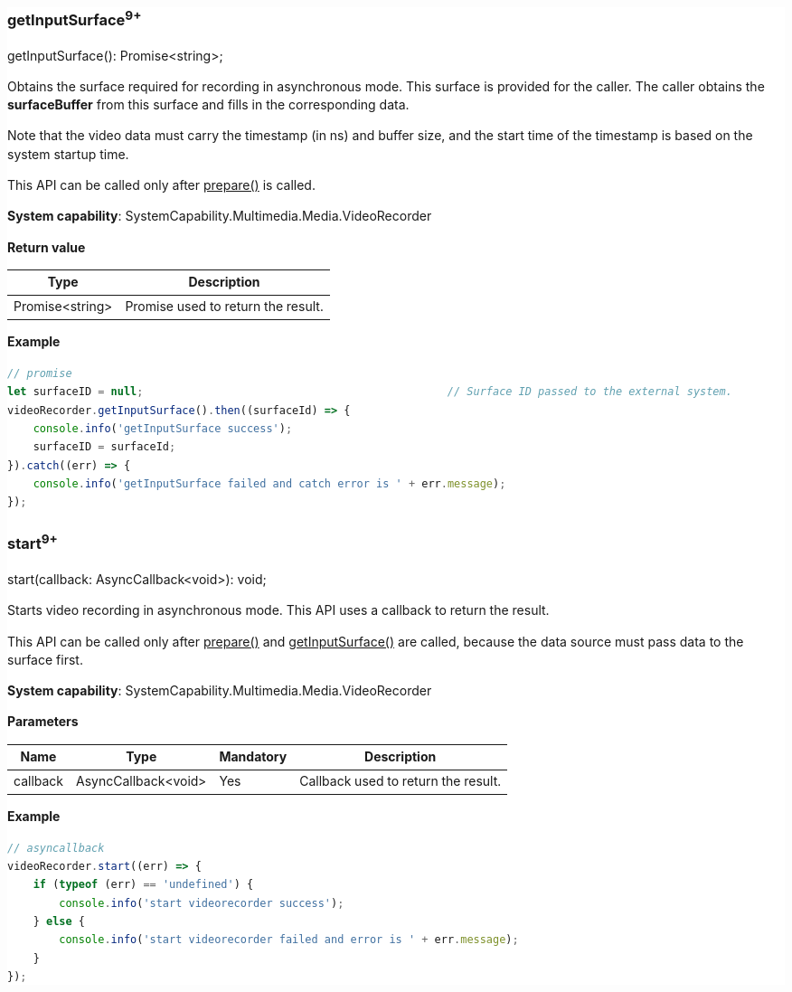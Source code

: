 ### getInputSurface<sup>9+</sup>

getInputSurface(): Promise\<string>;

 Obtains the surface required for recording in asynchronous mode. This surface is provided for the caller. The caller obtains the **surfaceBuffer** from this surface and fills in the corresponding data.

Note that the video data must carry the timestamp (in ns) and buffer size, and the start time of the timestamp is based on the system startup time.

This API can be called only after [prepare()](#videorecorder_prepare1) is called.

**System capability**: SystemCapability.Multimedia.Media.VideoRecorder

**Return value**

| Type            | Description                            |
| ---------------- | -------------------------------- |
| Promise\<string> | Promise used to return the result.|

**Example**

```js
// promise
let surfaceID = null;                                               // Surface ID passed to the external system.
videoRecorder.getInputSurface().then((surfaceId) => {
    console.info('getInputSurface success');
    surfaceID = surfaceId;
}).catch((err) => {
    console.info('getInputSurface failed and catch error is ' + err.message);
});
```

### start<sup>9+</sup><a name=videorecorder_start1></a>

start(callback: AsyncCallback\<void>): void;

Starts video recording in asynchronous mode. This API uses a callback to return the result.

This API can be called only after [prepare()](#videorecorder_prepare1) and [getInputSurface()](#getinputsurface8) are called, because the data source must pass data to the surface first.

**System capability**: SystemCapability.Multimedia.Media.VideoRecorder

**Parameters**

| Name  | Type                | Mandatory| Description                        |
| -------- | -------------------- | ---- | ---------------------------- |
| callback | AsyncCallback\<void> | Yes  | Callback used to return the result.|

**Example**

```js
// asyncallback
videoRecorder.start((err) => {
    if (typeof (err) == 'undefined') {
        console.info('start videorecorder success');
    } else {
        console.info('start videorecorder failed and error is ' + err.message);
    }
});
```
